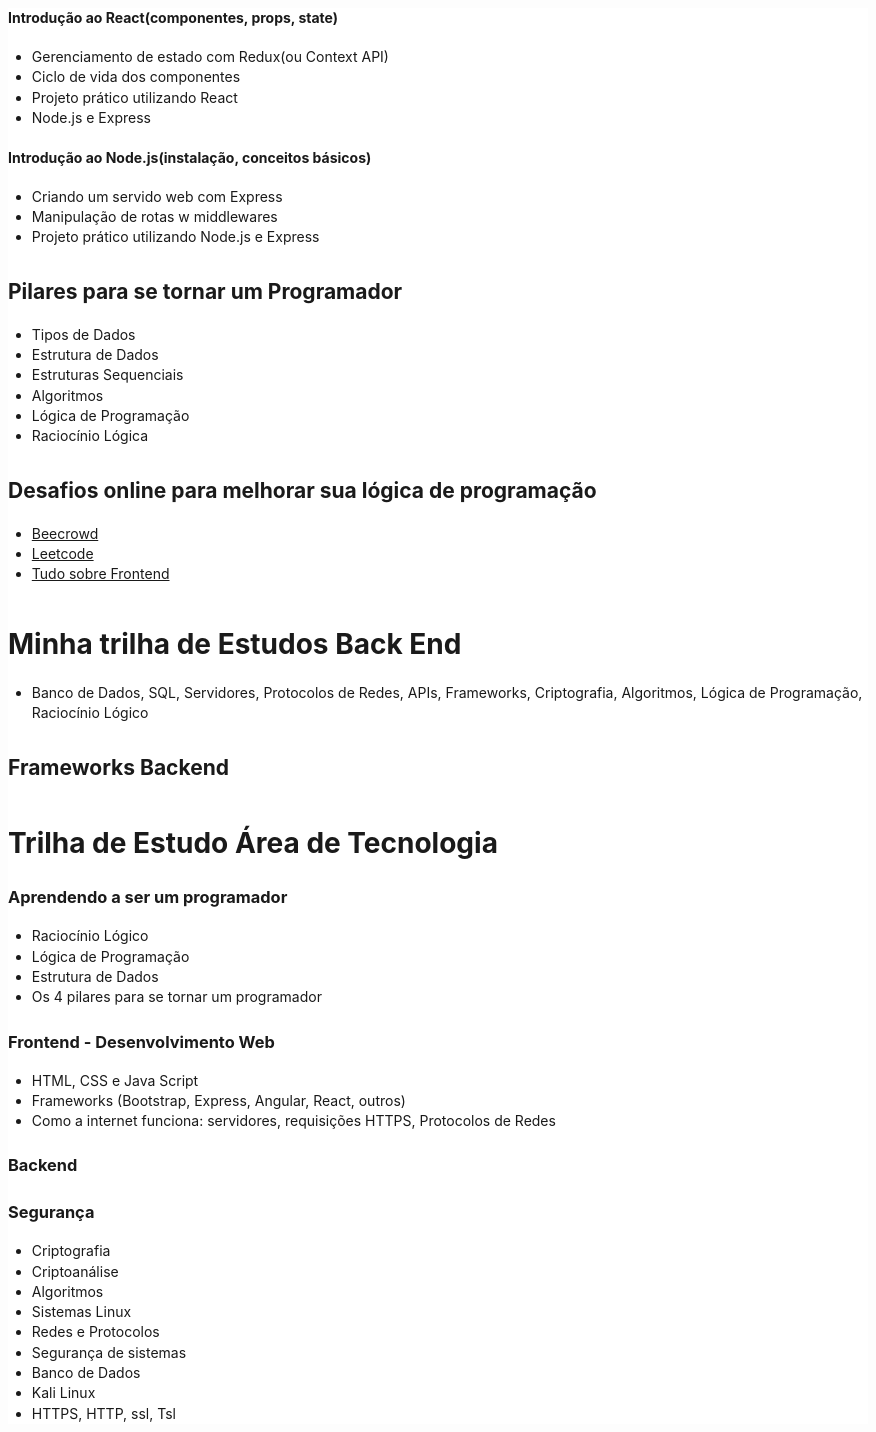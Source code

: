 #### Introdução ao React(componentes, props, state)
- Gerenciamento de estado com Redux(ou Context API)
- Ciclo de vida dos componentes
- Projeto prático utilizando React
- Node.js e Express

#### Introdução ao Node.js(instalação, conceitos básicos)
- Criando um servido web com Express
- Manipulação de rotas w middlewares
- Projeto prático utilizando Node.js e Express


## Pilares para se tornar um Programador 
- Tipos de Dados
- Estrutura de Dados
- Estruturas Sequenciais
- Algoritmos
- Lógica de Programação
- Raciocínio Lógica

## Desafios online para melhorar sua lógica de programação
- [Beecrowd](https://beecrowd.com/)
- [Leetcode](https://leetcode.com/)
- [Tudo sobre Frontend](https://www.youtube.com/watch?v=8xo1FID4TqU)



# Minha trilha de Estudos Back End
- Banco de Dados, SQL, Servidores, Protocolos de Redes, APIs, Frameworks, Criptografia, Algoritmos, Lógica de Programação, Raciocínio Lógico

## Frameworks Backend







# Trilha de Estudo Área de Tecnologia
### Aprendendo a ser um programador 
- Raciocínio Lógico
- Lógica de Programação
- Estrutura de Dados
- Os 4 pilares para se tornar um programador
### Frontend - Desenvolvimento Web
- HTML, CSS e Java Script
- Frameworks (Bootstrap, Express, Angular, React, outros)
- Como a internet funciona: servidores, requisições HTTPS, Protocolos de Redes
### Backend
### Segurança
- Criptografia
- Criptoanálise
- Algoritmos
- Sistemas Linux
- Redes e Protocolos
- Segurança de sistemas
- Banco de Dados
- Kali Linux
- HTTPS, HTTP, ssl, Tsl